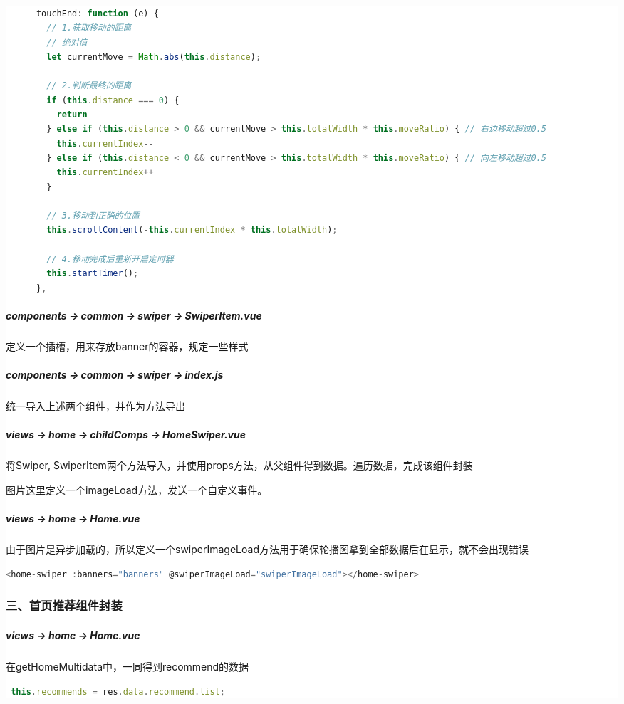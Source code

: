 ```javascript
      touchEnd: function (e) {
        // 1.获取移动的距离
        // 绝对值
        let currentMove = Math.abs(this.distance);

        // 2.判断最终的距离
        if (this.distance === 0) {
          return
        } else if (this.distance > 0 && currentMove > this.totalWidth * this.moveRatio) { // 右边移动超过0.5
          this.currentIndex--
        } else if (this.distance < 0 && currentMove > this.totalWidth * this.moveRatio) { // 向左移动超过0.5
          this.currentIndex++
        }

        // 3.移动到正确的位置
        this.scrollContent(-this.currentIndex * this.totalWidth);

        // 4.移动完成后重新开启定时器
        this.startTimer();
      },
```

##### components -> common -> swiper -> SwiperItem.vue

定义一个插槽，用来存放banner的容器，规定一些样式

##### components -> common -> swiper -> index.js

统一导入上述两个组件，并作为方法导出

##### views -> home -> childComps -> HomeSwiper.vue

将Swiper, SwiperItem两个方法导入，并使用props方法，从父组件得到数据。遍历数据，完成该组件封装

图片这里定义一个imageLoad方法，发送一个自定义事件。

##### views -> home -> Home.vue

由于图片是异步加载的，所以定义一个swiperImageLoad方法用于确保轮播图拿到全部数据后在显示，就不会出现错误

```javascript
<home-swiper :banners="banners" @swiperImageLoad="swiperImageLoad"></home-swiper>
```

### 三、首页推荐组件封装

##### views -> home -> Home.vue

在getHomeMultidata中，一同得到recommend的数据

```javascript
 this.recommends = res.data.recommend.list;
```
